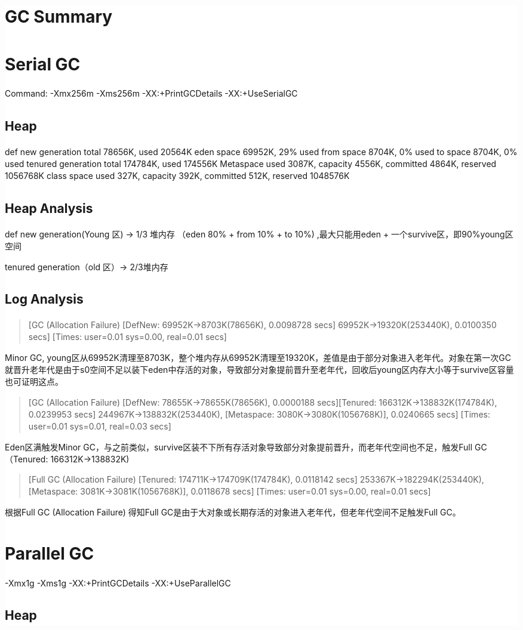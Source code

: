 # GC Summary


# Serial GC

Command: -Xmx256m -Xms256m -XX:+PrintGCDetails -XX:+UseSerialGC

## Heap
 def new generation   total 78656K, used 20564K
  eden space 69952K,  29% used 
  from space 8704K,   0% used 
  to  space 8704K,   0% used
 tenured generation   total 174784K, used 174556K
 Metaspace  used 3087K, capacity 4556K, committed 4864K, reserved 1056768K
  class space    used 327K, capacity 392K, committed 512K, reserved 1048576K

## Heap Analysis

def new generation(Young 区) -> 1/3 堆内存 （eden 80% + from 10% + to 10%) ,最大只能用eden + 一个survive区，即90%young区空间

tenured generation（old 区）-> 2/3堆内存

## Log Analysis

> [GC (Allocation Failure) [DefNew: 69952K->8703K(78656K), 0.0098728 secs] 69952K->19320K(253440K), 0.0100350 secs] [Times: user=0.01 sys=0.00, real=0.01 secs] 

Minor GC, young区从69952K清理至8703K，整个堆内存从69952K清理至19320K，差值是由于部分对象进入老年代。对象在第一次GC就晋升老年代是由于s0空间不足以装下eden中存活的对象，导致部分对象提前晋升至老年代，回收后young区内存大小等于survive区容量也可证明这点。

>  [GC (Allocation Failure) [DefNew: 78655K->78655K(78656K), 0.0000188 secs][Tenured: 166312K->138832K(174784K), 0.0239953 secs] 244967K->138832K(253440K), [Metaspace: 3080K->3080K(1056768K)], 0.0240665 secs] [Times: user=0.01 sys=0.01, real=0.03 secs] 

Eden区满触发Minor GC，与之前类似，survive区装不下所有存活对象导致部分对象提前晋升，而老年代空间也不足，触发Full GC（Tenured: 166312K->138832K) 

> [Full GC (Allocation Failure) [Tenured: 174711K->174709K(174784K), 0.0118142 secs] 253367K->182294K(253440K), [Metaspace: 3081K->3081K(1056768K)], 0.0118678 secs] [Times: user=0.01 sys=0.00, real=0.01 secs] 

根据Full GC (Allocation Failure) 得知Full GC是由于大对象或长期存活的对象进入老年代，但老年代空间不足触发Full GC。



# Parallel GC

-Xmx1g -Xms1g -XX:+PrintGCDetails -XX:+UseParallelGC

## Heap
